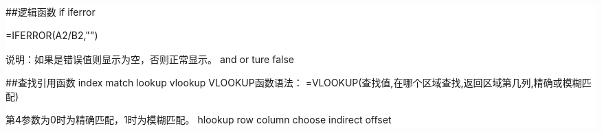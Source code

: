 ##逻辑函数
if 
iferror

=IFERROR(A2/B2,"")

说明：如果是错误值则显示为空，否则正常显示。
and 
or 
ture
false

##查找引用函数
index
match
lookup
vlookup
VLOOKUP函数语法：
=VLOOKUP(查找值,在哪个区域查找,返回区域第几列,精确或模糊匹配)

第4参数为0时为精确匹配，1时为模糊匹配。
hlookup
row
column
choose
indirect 
offset 
